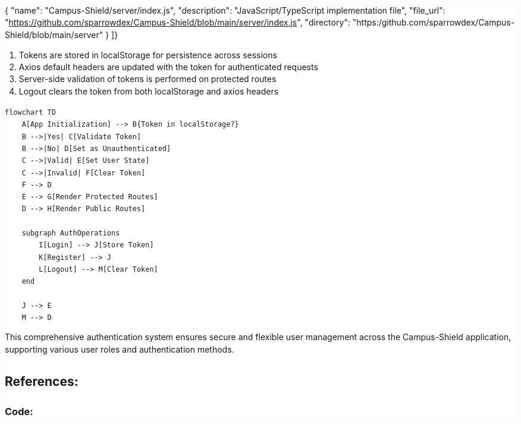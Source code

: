  {
    "name": "Campus-Shield/server/index.js",
    "description": "JavaScript/TypeScript implementation file",
    "file_url": "https://github.com/sparrowdex/Campus-Shield/blob/main/server/index.js",
    "directory": "https:/github.com/sparrowdex/Campus-Shield/blob/main/server"
  }
]}
</document-code-reference>

1. Tokens are stored in localStorage for persistence across sessions
2. Axios default headers are updated with the token for authenticated requests
3. Server-side validation of tokens is performed on protected routes
4. Logout clears the token from both localStorage and axios headers

```mermaid
flowchart TD
    A[App Initialization] --> B{Token in localStorage?}
    B -->|Yes| C[Validate Token]
    B -->|No| D[Set as Unauthenticated]
    C -->|Valid| E[Set User State]
    C -->|Invalid| F[Clear Token]
    F --> D
    E --> G[Render Protected Routes]
    D --> H[Render Public Routes]
    
    subgraph AuthOperations
        I[Login] --> J[Store Token]
        K[Register] --> J
        L[Logout] --> M[Clear Token]
    end
    
    J --> E
    M --> D
```

This comprehensive authentication system ensures secure and flexible user management across the Campus-Shield application, supporting various user roles and authentication methods.
## References:
### Code: